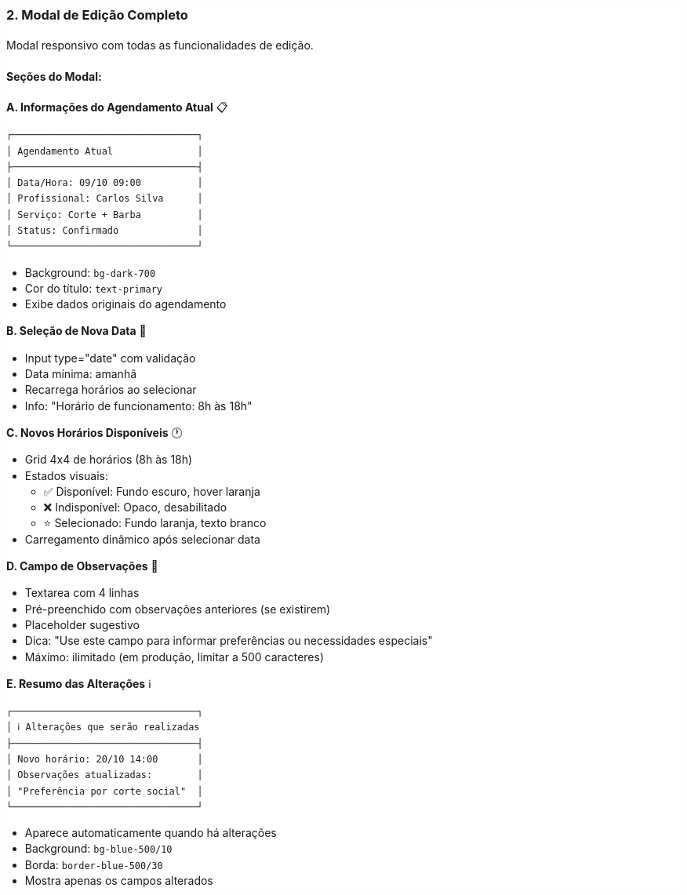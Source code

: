 ### 2. **Modal de Edição Completo**

Modal responsivo com todas as funcionalidades de edição.

#### Seções do Modal:

**A. Informações do Agendamento Atual** 📋
```
┌─────────────────────────────────┐
│ Agendamento Atual               │
├─────────────────────────────────┤
│ Data/Hora: 09/10 09:00          │
│ Profissional: Carlos Silva      │
│ Serviço: Corte + Barba          │
│ Status: Confirmado              │
└─────────────────────────────────┘
```
- Background: `bg-dark-700`
- Cor do título: `text-primary`
- Exibe dados originais do agendamento

**B. Seleção de Nova Data** 📅
- Input type="date" com validação
- Data mínima: amanhã
- Recarrega horários ao selecionar
- Info: "Horário de funcionamento: 8h às 18h"

**C. Novos Horários Disponíveis** 🕐
- Grid 4x4 de horários (8h às 18h)
- Estados visuais:
  - ✅ Disponível: Fundo escuro, hover laranja
  - ❌ Indisponível: Opaco, desabilitado
  - ⭐ Selecionado: Fundo laranja, texto branco
- Carregamento dinâmico após selecionar data

**D. Campo de Observações** 📝
- Textarea com 4 linhas
- Pré-preenchido com observações anteriores (se existirem)
- Placeholder sugestivo
- Dica: "Use este campo para informar preferências ou necessidades especiais"
- Máximo: ilimitado (em produção, limitar a 500 caracteres)

**E. Resumo das Alterações** ℹ️
```
┌─────────────────────────────────┐
│ ℹ️ Alterações que serão realizadas
├─────────────────────────────────┤
│ Novo horário: 20/10 14:00       │
│ Observações atualizadas:        │
│ "Preferência por corte social"  │
└─────────────────────────────────┘
```
- Aparece automaticamente quando há alterações
- Background: `bg-blue-500/10`
- Borda: `border-blue-500/30`
- Mostra apenas os campos alterados
